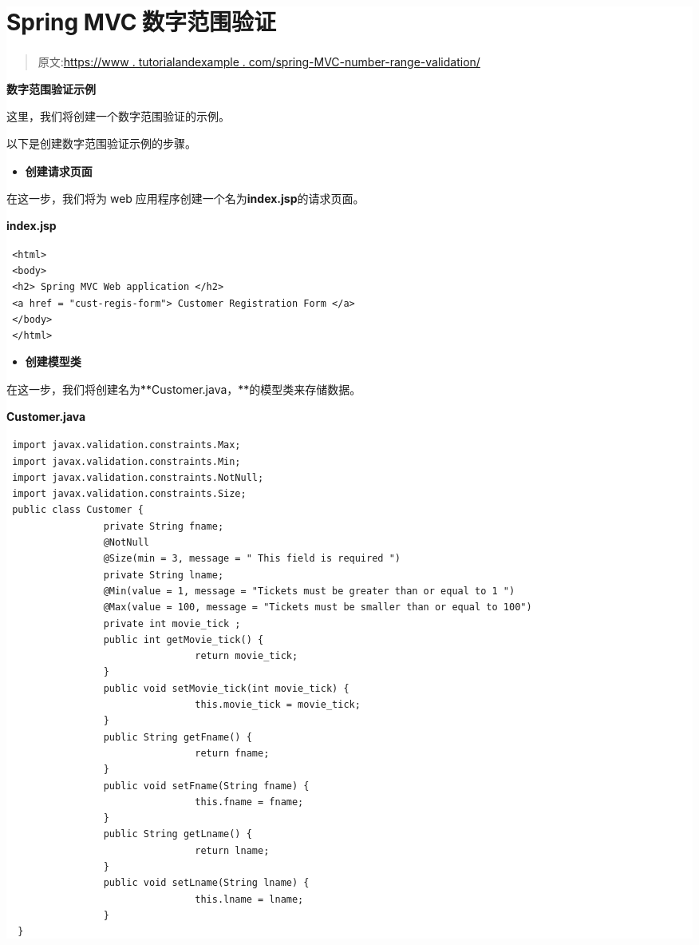 # Spring MVC 数字范围验证

> 原文:[https://www . tutorialandexample . com/spring-MVC-number-range-validation/](https://www.tutorialandexample.com/spring-mvc-number-range-validation/)

**数字范围验证示例**

这里，我们将创建一个数字范围验证的示例。

以下是创建数字范围验证示例的步骤。

*   **创建请求页面**

在这一步，我们将为 web 应用程序创建一个名为**index.jsp**的请求页面。

**index.jsp**

```
 <html>
 <body>
 <h2> Spring MVC Web application </h2>
 <a href = "cust-regis-form"> Customer Registration Form </a>
 </body>
 </html> 
```

*   **创建模型类**

在这一步，我们将创建名为**Customer.java，**的模型类来存储数据。

**Customer.java**

```
 import javax.validation.constraints.Max;
 import javax.validation.constraints.Min;
 import javax.validation.constraints.NotNull;
 import javax.validation.constraints.Size;
 public class Customer {
                 private String fname;
                 @NotNull 
                 @Size(min = 3, message = " This field is required ")
                 private String lname;
                 @Min(value = 1, message = "Tickets must be greater than or equal to 1 ")
                 @Max(value = 100, message = "Tickets must be smaller than or equal to 100")
                 private int movie_tick ;
                 public int getMovie_tick() {
                                 return movie_tick;
                 }
                 public void setMovie_tick(int movie_tick) {
                                 this.movie_tick = movie_tick;
                 }
                 public String getFname() {
                                 return fname;
                 }
                 public void setFname(String fname) {
                                 this.fname = fname;
                 }
                 public String getLname() {
                                 return lname;
                 }
                 public void setLname(String lname) {
                                 this.lname = lname;
                 }
  } 
```
